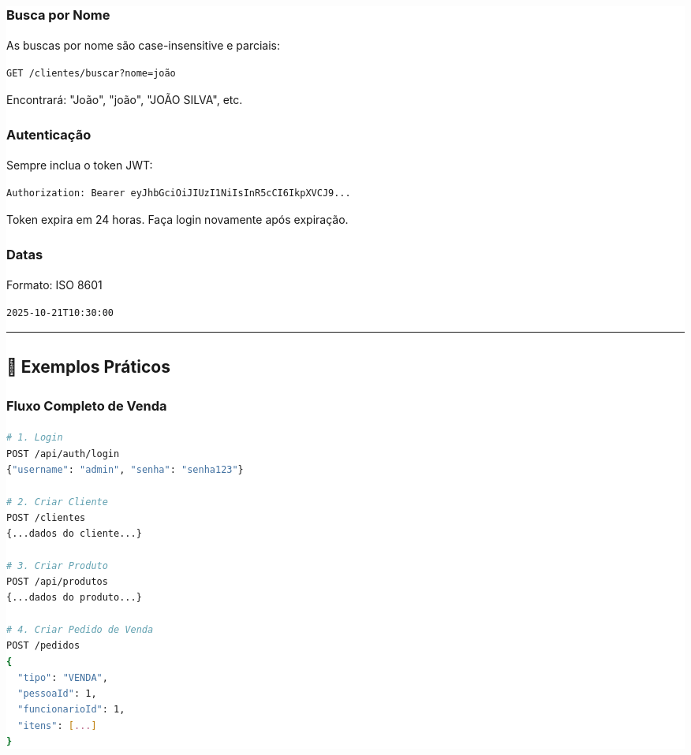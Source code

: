 ### Busca por Nome

As buscas por nome são case-insensitive e parciais:

```
GET /clientes/buscar?nome=joão
```

Encontrará: "João", "joão", "JOÃO SILVA", etc.

### Autenticação

Sempre inclua o token JWT:

```
Authorization: Bearer eyJhbGciOiJIUzI1NiIsInR5cCI6IkpXVCJ9...
```

Token expira em 24 horas. Faça login novamente após expiração.

### Datas

Formato: ISO 8601
```
2025-10-21T10:30:00
```

---

## 📝 Exemplos Práticos

### Fluxo Completo de Venda

```bash
# 1. Login
POST /api/auth/login
{"username": "admin", "senha": "senha123"}

# 2. Criar Cliente
POST /clientes
{...dados do cliente...}

# 3. Criar Produto
POST /api/produtos
{...dados do produto...}

# 4. Criar Pedido de Venda
POST /pedidos
{
  "tipo": "VENDA",
  "pessoaId": 1,
  "funcionarioId": 1,
  "itens": [...]
}
```
